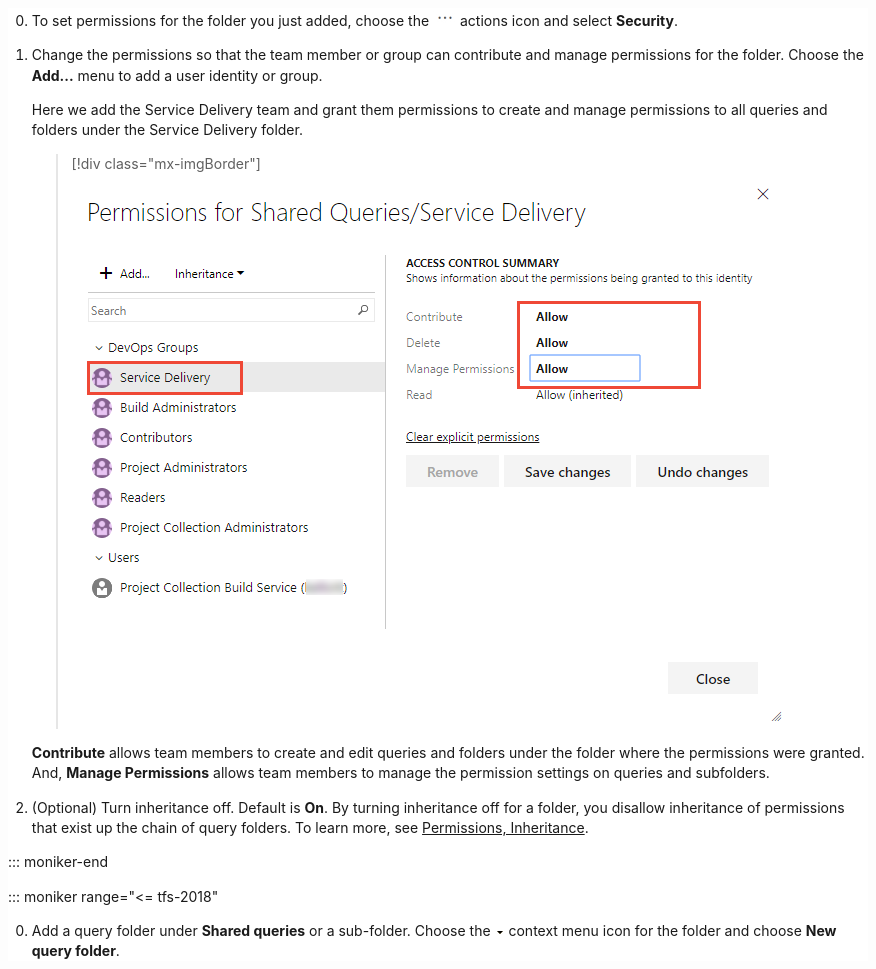 0.  To set permissions for the folder you just added, choose the ![ ](../_img/icons/actions-icon.png) actions icon and select **Security**.

0.  Change the permissions so that the team member or group can contribute and manage permissions for the folder. Choose the **Add...** menu to add a user identity or group. 

	Here we add the Service Delivery team and grant them permissions to create and manage permissions to all queries and folders under the Service Delivery folder.  

	> [!div class="mx-imgBorder"]  
	> ![Permissions dialog for a query folder](_img/permissions/permissions-dialog-query-folder-service-delivery.png) 

    **Contribute** allows team members to create and edit queries and folders under the folder where the permissions were granted. And, **Manage Permissions** allows team members to manage the permission settings on queries and subfolders.

0. (Optional) Turn inheritance off. Default is **On**. By turning inheritance off for a folder, you disallow inheritance of permissions that exist up the chain of query folders. To learn more, see [Permissions, Inheritance](../../organizations/security/about-permissions.md#inheritance).  
  
::: moniker-end

::: moniker range="<= tfs-2018"

0. Add a query folder under **Shared queries** or a sub-folder. Choose the ![ ](../_img/icons/context_menu.png) context menu icon for the folder and choose **New query folder**.  
